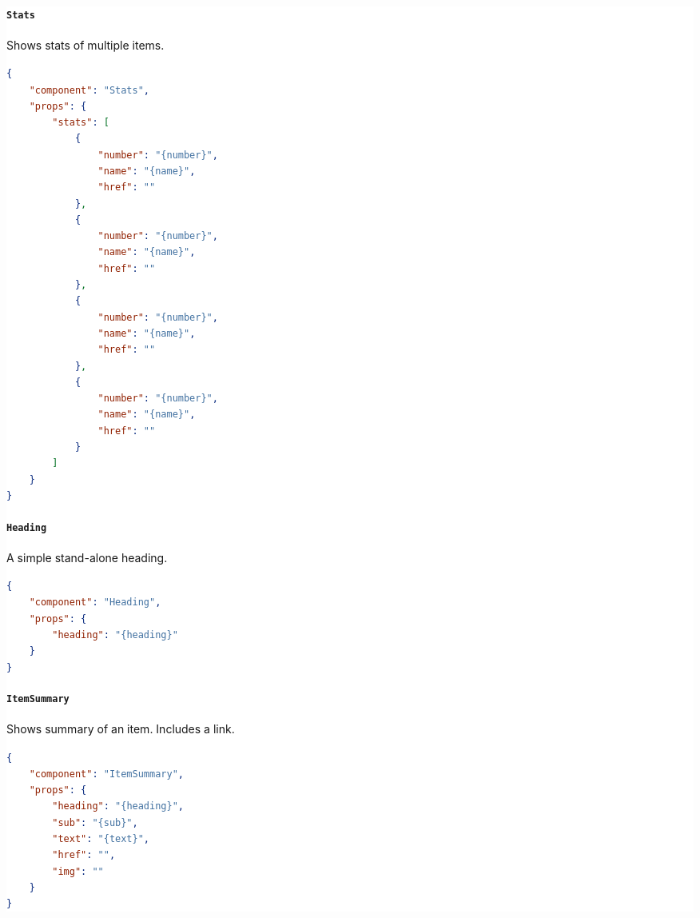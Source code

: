 #### `Stats`

Shows stats of multiple items.

```json
{
    "component": "Stats",
    "props": {
        "stats": [
            {
                "number": "{number}",
                "name": "{name}",
                "href": ""
            },
            {
                "number": "{number}",
                "name": "{name}",
                "href": ""
            },
            {
                "number": "{number}",
                "name": "{name}",
                "href": ""
            },
            {
                "number": "{number}",
                "name": "{name}",
                "href": ""
            }
        ]
    }
}
```

#### `Heading`

A simple stand-alone heading.

```json
{
    "component": "Heading",
    "props": {
        "heading": "{heading}"
    }
}
```

#### `ItemSummary`

Shows summary of an item. Includes a link.

```json
{
    "component": "ItemSummary",
    "props": {
        "heading": "{heading}",
        "sub": "{sub}",
        "text": "{text}",
        "href": "",
        "img": ""
    }
}
```
